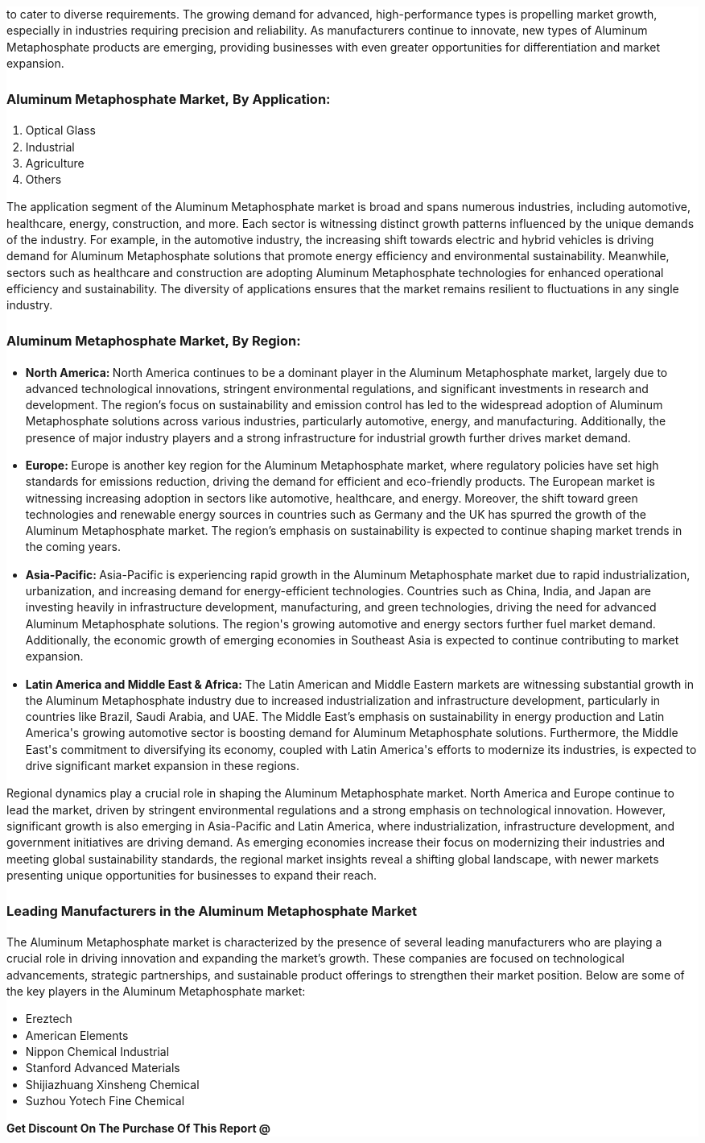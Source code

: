 to cater to diverse requirements. The growing demand for advanced, high-performance types is propelling market growth, especially in industries requiring precision and reliability. As manufacturers continue to innovate, new types of Aluminum Metaphosphate products are emerging, providing businesses with even greater opportunities for differentiation and market expansion.</p><h3>Aluminum Metaphosphate Market,&nbsp;By Application:</h3><ol><li>Optical Glass<li> Industrial<li> Agriculture<li> Others</li></ol><p>The application segment of the Aluminum Metaphosphate market is broad and spans numerous industries, including automotive, healthcare, energy, construction, and more. Each sector is witnessing distinct growth patterns influenced by the unique demands of the industry. For example, in the automotive industry, the increasing shift towards electric and hybrid vehicles is driving demand for Aluminum Metaphosphate solutions that promote energy efficiency and environmental sustainability. Meanwhile, sectors such as healthcare and construction are adopting Aluminum Metaphosphate technologies for enhanced operational efficiency and sustainability. The diversity of applications ensures that the market remains resilient to fluctuations in any single industry.</p><h3>Aluminum Metaphosphate Market, By Region:</h3><ul><li><p><strong>North America:&nbsp;</strong>North America continues to be a dominant player in the Aluminum Metaphosphate market, largely due to advanced technological innovations, stringent environmental regulations, and significant investments in research and development. The region&rsquo;s focus on sustainability and emission control has led to the widespread adoption of Aluminum Metaphosphate solutions across various industries, particularly automotive, energy, and manufacturing. Additionally, the presence of major industry players and a strong infrastructure for industrial growth further drives market demand.</p></li><li><p><strong><strong>Europe:&nbsp;</strong></strong>Europe is another key region for the Aluminum Metaphosphate market, where regulatory policies have set high standards for emissions reduction, driving the demand for efficient and eco-friendly products. The European market is witnessing increasing adoption in sectors like automotive, healthcare, and energy. Moreover, the shift toward green technologies and renewable energy sources in countries such as Germany and the UK has spurred the growth of the Aluminum Metaphosphate market. The region&rsquo;s emphasis on sustainability is expected to continue shaping market trends in the coming years.</p></li><li><p><strong><strong>Asia-Pacific:&nbsp;</strong></strong>Asia-Pacific is experiencing rapid growth in the Aluminum Metaphosphate market due to rapid industrialization, urbanization, and increasing demand for energy-efficient technologies. Countries such as China, India, and Japan are investing heavily in infrastructure development, manufacturing, and green technologies, driving the need for advanced Aluminum Metaphosphate solutions. The region's growing automotive and energy sectors further fuel market demand. Additionally, the economic growth of emerging economies in Southeast Asia is expected to continue contributing to market expansion.</p></li><li><p><strong><strong>Latin America and Middle East &amp; Africa:&nbsp;</strong></strong>The Latin American and Middle Eastern markets are witnessing substantial growth in the Aluminum Metaphosphate industry due to increased industrialization and infrastructure development, particularly in countries like Brazil, Saudi Arabia, and UAE. The Middle East&rsquo;s emphasis on sustainability in energy production and Latin America's growing automotive sector is boosting demand for Aluminum Metaphosphate solutions. Furthermore, the Middle East's commitment to diversifying its economy, coupled with Latin America's efforts to modernize its industries, is expected to drive significant market expansion in these regions.</p></li></ul><p>Regional dynamics play a crucial role in shaping the Aluminum Metaphosphate market. North America and Europe continue to lead the market, driven by stringent environmental regulations and a strong emphasis on technological innovation. However, significant growth is also emerging in Asia-Pacific and Latin America, where industrialization, infrastructure development, and government initiatives are driving demand. As emerging economies increase their focus on modernizing their industries and meeting global sustainability standards, the regional market insights reveal a shifting global landscape, with newer markets presenting unique opportunities for businesses to expand their reach.</p><h3><strong>Leading Manufacturers in the Aluminum Metaphosphate Market</strong></h3><p>The Aluminum Metaphosphate market is characterized by the presence of several leading manufacturers who are playing a crucial role in driving innovation and expanding the market&rsquo;s growth. These companies are focused on technological advancements, strategic partnerships, and sustainable product offerings to strengthen their market position. Below are some of the key players in the Aluminum Metaphosphate market:</p></div><div class="article-main__content" data-test-id="publishing-text-block"><ul><li><span class="">Ereztech<li> American Elements<li> Nippon Chemical Industrial<li> Stanford Advanced Materials<li> Shijiazhuang Xinsheng Chemical<li> Suzhou Yotech Fine Chemical</span></li></ul></div><div class="article-main__content" data-test-id="publishing-text-block"><p><span class="font-[700]"><strong>Get Discount On The Purchase Of This Report @</strong>